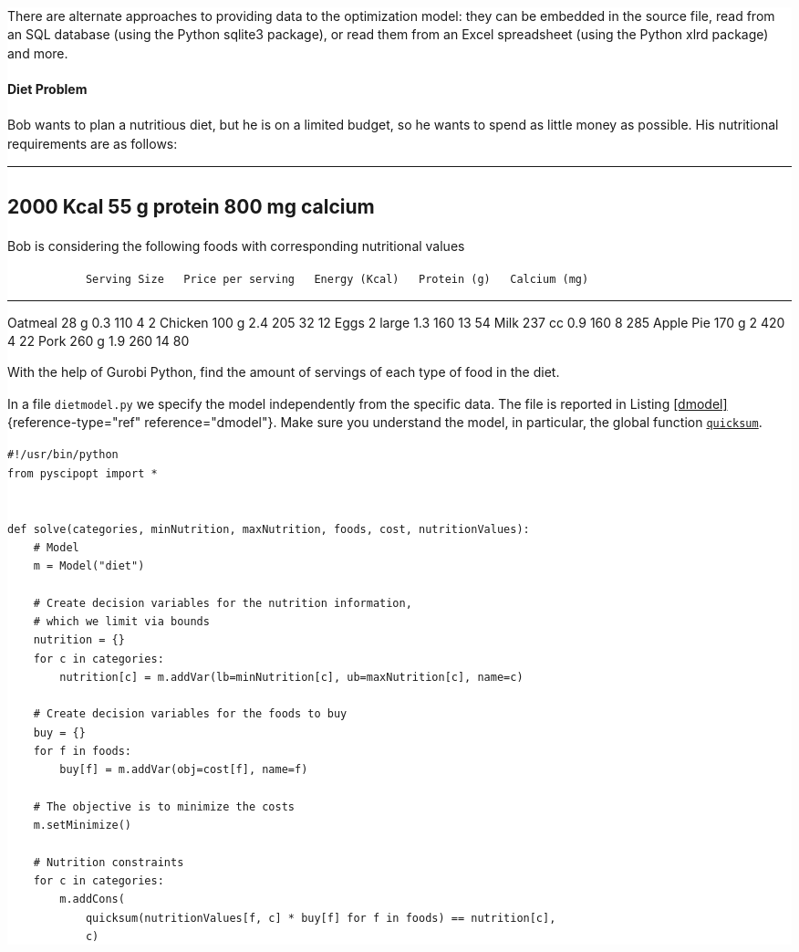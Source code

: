 There are alternate approaches to providing data to the optimization
model: they can be embedded in the source file, read from an SQL
database (using the Python sqlite3 package), or read them from an Excel
spreadsheet (using the Python xlrd package) and more.

#### Diet Problem

Bob wants to plan a nutritious diet, but he is on a limited budget, so
he wants to spend as little money as possible. His nutritional
requirements are as follows:

  ----------------
  2000 Kcal
  55 g protein
  800 mg calcium
  ----------------

Bob is considering the following foods with corresponding nutritional
values

                Serving Size   Price per serving   Energy (Kcal)   Protein (g)   Calcium (mg)
  ----------- -------------- ------------------- --------------- ------------- --------------
  Oatmeal               28 g                 0.3             110             4              2
  Chicken              100 g                 2.4             205            32             12
  Eggs               2 large                 1.3             160            13             54
  Milk                237 cc                 0.9             160             8            285
  Apple Pie            170 g                   2             420             4             22
  Pork                 260 g                 1.9             260            14             80

With the help of Gurobi Python, find the amount of servings of each type
of food in the diet.

In a file `dietmodel.py` we specify the model independently from the
specific data. The file is reported in Listing
[\[dmodel\]](#dmodel){reference-type="ref" reference="dmodel"}. Make
sure you understand the model, in particular, the global function
[`quicksum`]({http://www.gurobi.com/documentation/current/refman/py_python_api_details.html}).

``` {#dmodel .python float="tp" label="dmodel" caption="\\texttt{dietmodel.py}"}
#!/usr/bin/python
from pyscipopt import *


def solve(categories, minNutrition, maxNutrition, foods, cost, nutritionValues):
    # Model
    m = Model("diet")

    # Create decision variables for the nutrition information,
    # which we limit via bounds
    nutrition = {}
    for c in categories:
        nutrition[c] = m.addVar(lb=minNutrition[c], ub=maxNutrition[c], name=c)

    # Create decision variables for the foods to buy
    buy = {}
    for f in foods:
        buy[f] = m.addVar(obj=cost[f], name=f)

    # The objective is to minimize the costs
    m.setMinimize()

    # Nutrition constraints
    for c in categories:
        m.addCons(
            quicksum(nutritionValues[f, c] * buy[f] for f in foods) == nutrition[c],
            c)

```

[^1]: Standard MPS files do not indicate whether to minimize or maximize